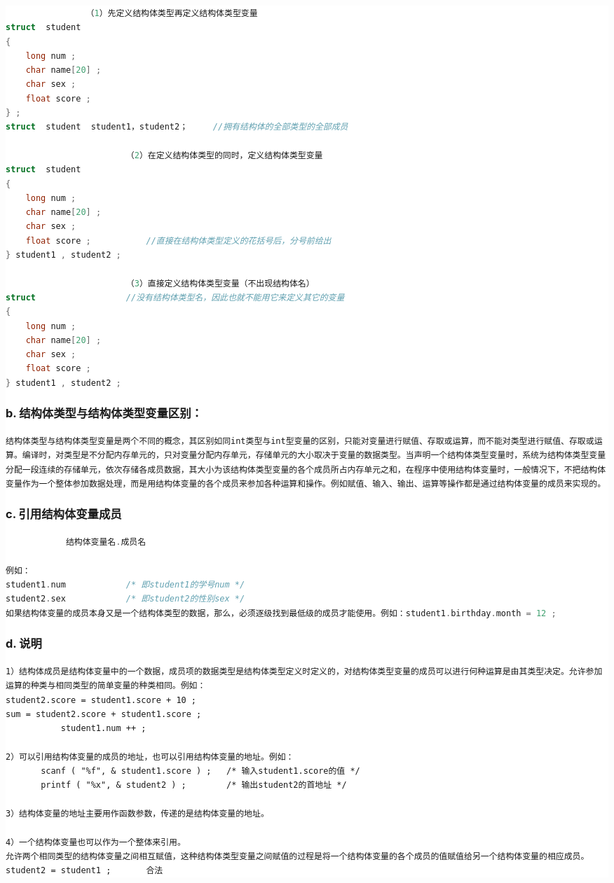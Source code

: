 ```c
				（1）先定义结构体类型再定义结构体类型变量
struct  student
{
   	long num ;
   	char name[20] ;
   	char sex ;
   	float score ;
} ;
struct  student  student1，student2；		//拥有结构体的全部类型的全部成员

						（2）在定义结构体类型的同时，定义结构体类型变量
struct  student
{
   	long num ;
   	char name[20] ;
   	char sex ;
   	float score ;			//直接在结构体类型定义的花括号后，分号前给出
} student1 , student2 ;

						（3）直接定义结构体类型变量（不出现结构体名）
struct					//没有结构体类型名，因此也就不能用它来定义其它的变量
{
   	long num ;
   	char name[20] ;
   	char sex ;
   	float score ;
} student1 , student2 ;
```

### b. 结构体类型与结构体类型变量区别：

```
结构体类型与结构体类型变量是两个不同的概念，其区别如同int类型与int型变量的区别，只能对变量进行赋值、存取或运算，而不能对类型进行赋值、存取或运算。编译时，对类型是不分配内存单元的，只对变量分配内存单元，存储单元的大小取决于变量的数据类型。当声明一个结构体类型变量时，系统为结构体类型变量分配一段连续的存储单元，依次存储各成员数据，其大小为该结构体类型变量的各个成员所占内存单元之和，在程序中使用结构体变量时，一般情况下，不把结构体变量作为一个整体参加数据处理，而是用结构体变量的各个成员来参加各种运算和操作。例如赋值、输入、输出、运算等操作都是通过结构体变量的成员来实现的。
```

### c. 引用结构体变量成员

```c
			结构体变量名.成员名
                
例如：
student1.num			/* 即student1的学号num */
student2.sex			/* 即student2的性别sex */
如果结构体变量的成员本身又是一个结构体类型的数据，那么，必须逐级找到最低级的成员才能使用。例如：student1.birthday.month = 12 ;
```

### d. 说明

```
1）结构体成员是结构体变量中的一个数据，成员项的数据类型是结构体类型定义时定义的，对结构体类型变量的成员可以进行何种运算是由其类型决定。允许参加运算的种类与相同类型的简单变量的种类相同。例如：
student2.score = student1.score + 10 ;
sum = student2.score + student1.score ;
           student1.num ++ ;

2）可以引用结构体变量的成员的地址，也可以引用结构体变量的地址。例如：
       scanf ( "%f", & student1.score ) ; 	/* 输入student1.score的值 */
       printf ( "%x", & student2 ) ; 		/* 输出student2的首地址 */

3）结构体变量的地址主要用作函数参数，传递的是结构体变量的地址。

4）一个结构体变量也可以作为一个整体来引用。   
允许两个相同类型的结构体变量之间相互赋值，这种结构体类型变量之间赋值的过程是将一个结构体变量的各个成员的值赋值给另一个结构体变量的相应成员。
student2 = student1 ;		合法
```